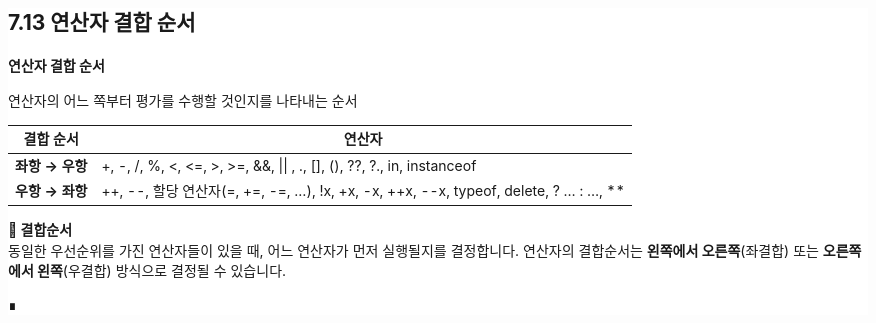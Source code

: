 ## 7.13 연산자 결합 순서

**연산자 결합 순서**

연산자의 어느 쪽부터 평가를 수행할 것인지를 나타내는 순서

| **결합 순서**   | **연산자**                                                                             |
| --------------- | -------------------------------------------------------------------------------------- |
| **좌항 → 우항** | +, -, /, %, <, <=, >, >=, &&, \|\| , ., [], (), ??, ?., in, instanceof                 |
| **우항 → 좌항** | ++, --, 할당 연산자(=, +=, -=, …), !x, +x, -x, ++x, --x, typeof, delete, ? … : …, \*\* |

<aside>

**👀 결합순서**  
동일한 우선순위를 가진 연산자들이 있을 때, 어느 연산자가 먼저 실행될지를 결정합니다. 연산자의 결합순서는 **왼쪽에서 오른쪽**(좌결합) 또는 **오른쪽에서 왼쪽**(우결합) 방식으로 결정될 수 있습니다.

</aside>

∎
